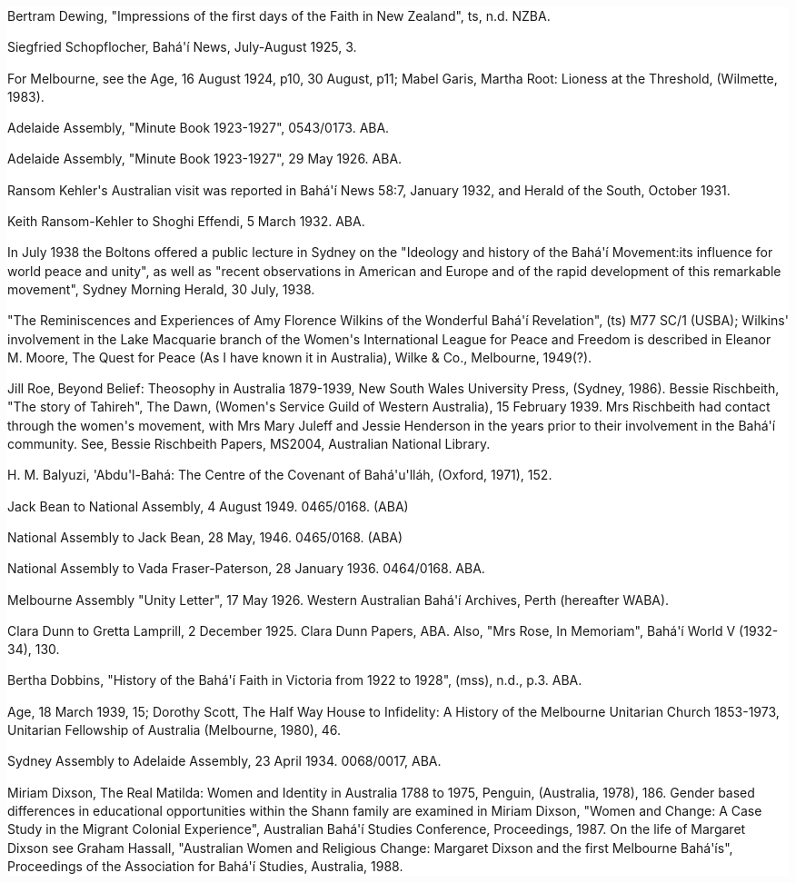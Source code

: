 Bertram Dewing, "Impressions of the first days of the Faith in New Zealand", ts, n.d. NZBA.

Siegfried Schopflocher, Bahá'í News, July-August 1925, 3.

For Melbourne, see the Age, 16 August 1924, p10, 30 August, p11; Mabel Garis, Martha Root: Lioness at the Threshold, (Wilmette, 1983).

Adelaide Assembly, "Minute Book 1923-1927", 0543/0173. ABA.

Adelaide Assembly, "Minute Book 1923-1927", 29 May 1926. ABA.

Ransom Kehler's Australian visit was reported in Bahá'í News 58:7, January 1932, and Herald of the South, October 1931.

Keith Ransom-Kehler to Shoghi Effendi, 5 March 1932. ABA.

In July 1938 the Boltons offered a public lecture in Sydney on the "Ideology and history of the Bahá'í Movement:its influence for world peace and unity", as well as "recent observations in American and Europe and of the rapid development of this remarkable movement", Sydney Morning Herald, 30 July, 1938.

"The Reminiscences and Experiences of Amy Florence Wilkins of the Wonderful Bahá'í Revelation", (ts) M77 SC/1 (USBA); Wilkins' involvement in the Lake Macquarie branch of the Women's International League for Peace and Freedom is described in Eleanor M. Moore, The Quest for Peace (As I have known it in Australia), Wilke & Co., Melbourne, 1949(?).

Jill Roe, Beyond Belief: Theosophy in Australia 1879-1939, New South Wales University Press, (Sydney, 1986). Bessie Rischbeith, "The story of Tahireh", The Dawn, (Women's Service Guild of Western Australia), 15 February 1939. Mrs Rischbeith had contact through the women's movement, with Mrs Mary Juleff and Jessie Henderson in the years prior to their involvement in the Bahá'í community. See, Bessie Rischbeith Papers, MS2004, Australian National Library.

H. M. Balyuzi, 'Abdu'l-Bahá: The Centre of the Covenant of Bahá'u'lláh, (Oxford, 1971), 152.

Jack Bean to National Assembly, 4 August 1949. 0465/0168. (ABA)

National Assembly to Jack Bean, 28 May, 1946. 0465/0168. (ABA)

National Assembly to Vada Fraser-Paterson, 28 January 1936. 0464/0168. ABA.

Melbourne Assembly "Unity Letter", 17 May 1926. Western Australian Bahá'í Archives, Perth (hereafter WABA).

Clara Dunn to Gretta Lamprill, 2 December 1925. Clara Dunn Papers, ABA. Also, "Mrs Rose, In Memoriam", Bahá'í World V (1932-34), 130.

Bertha Dobbins, "History of the Bahá'í Faith in Victoria from 1922 to 1928", (mss), n.d., p.3. ABA.

Age, 18 March 1939, 15; Dorothy Scott, The Half Way House to Infidelity: A History of the Melbourne Unitarian Church 1853-1973, Unitarian Fellowship of Australia (Melbourne, 1980), 46.

Sydney Assembly to Adelaide Assembly, 23 April 1934. 0068/0017, ABA.

Miriam Dixson, The Real Matilda: Women and Identity in Australia 1788 to 1975, Penguin, (Australia, 1978), 186. Gender based differences in educational opportunities within the Shann family are examined in Miriam Dixson, "Women and Change: A Case Study in the Migrant Colonial Experience", Australian Bahá'í Studies Conference, Proceedings, 1987\. On the life of Margaret Dixson see Graham Hassall, "Australian Women and Religious Change: Margaret Dixson and the first Melbourne Bahá'ís", Proceedings of the Association for Bahá'í Studies, Australia, 1988.

